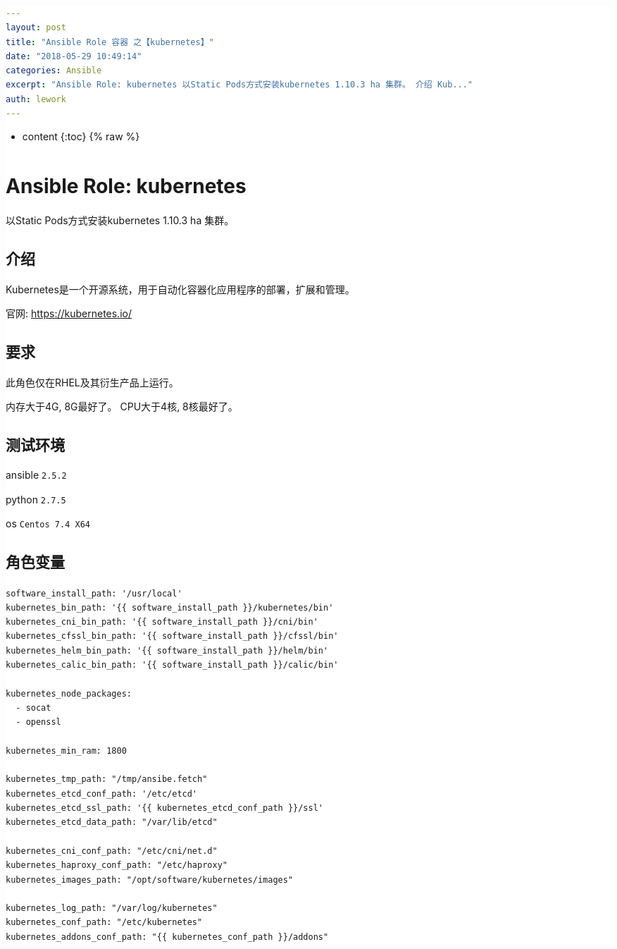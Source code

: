 ```yaml
---
layout: post
title: "Ansible Role 容器 之【kubernetes】"
date: "2018-05-29 10:49:14"
categories: Ansible
excerpt: "Ansible Role: kubernetes 以Static Pods方式安装kubernetes 1.10.3 ha 集群。 介绍 Kub..."
auth: lework
---
```

* content
{:toc}
{% raw %}
# Ansible Role: kubernetes

以Static Pods方式安装kubernetes 1.10.3 ha 集群。

## 介绍

Kubernetes是一个开源系统，用于自动化容器化应用程序的部署，扩展和管理。

官网: <https://kubernetes.io/>

## 要求

此角色仅在RHEL及其衍生产品上运行。

内存大于4G, 8G最好了。
CPU大于4核, 8核最好了。

## 测试环境

ansible `2.5.2`

python `2.7.5`

os `Centos 7.4 X64`

## 角色变量

    software_install_path: '/usr/local'
    kubernetes_bin_path: '{{ software_install_path }}/kubernetes/bin'
    kubernetes_cni_bin_path: '{{ software_install_path }}/cni/bin'
    kubernetes_cfssl_bin_path: '{{ software_install_path }}/cfssl/bin'
    kubernetes_helm_bin_path: '{{ software_install_path }}/helm/bin'
    kubernetes_calic_bin_path: '{{ software_install_path }}/calic/bin'

    kubernetes_node_packages:
      - socat
      - openssl

    kubernetes_min_ram: 1800

    kubernetes_tmp_path: "/tmp/ansibe.fetch"
    kubernetes_etcd_conf_path: '/etc/etcd'
    kubernetes_etcd_ssl_path: '{{ kubernetes_etcd_conf_path }}/ssl'
    kubernetes_etcd_data_path: "/var/lib/etcd"

    kubernetes_cni_conf_path: "/etc/cni/net.d"
    kubernetes_haproxy_conf_path: "/etc/haproxy"
    kubernetes_images_path: "/opt/software/kubernetes/images"

    kubernetes_log_path: "/var/log/kubernetes"
    kubernetes_conf_path: "/etc/kubernetes"
    kubernetes_addons_conf_path: "{{ kubernetes_conf_path }}/addons"